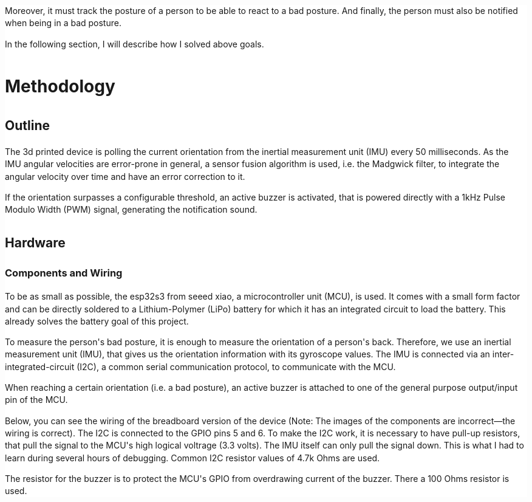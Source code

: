 Moreover, it must track the posture of a person to be able to react to a bad posture.
And finally, the person must also be notified when being in a bad posture.

In the following section, I will describe how I solved above goals.

# Methodology

## Outline

The 3d printed device is polling the current orientation from the inertial measurement unit (IMU) every 50 milliseconds.
As the IMU angular velocities are error-prone in general, a sensor fusion algorithm is used,
i.e. the Madgwick filter, to integrate the angular velocity over time and have an error correction to it.

If the orientation surpasses a configurable threshold, an active buzzer is activated, that is powered
directly with a 1kHz Pulse Modulo Width (PWM) signal, generating the notification sound.

## Hardware

### Components and Wiring

To be as small as possible, the esp32s3 from seeed xiao, a microcontroller unit (MCU), is used.
It comes with a small form factor and can be directly
soldered to a Lithium-Polymer (LiPo) battery for which it has an integrated circuit to load the battery.
This already solves the battery goal of this project.

To measure the person's bad posture, it is enough to measure the orientation of a person's back. Therefore,
we use an inertial measurement unit (IMU), that gives us the orientation information with its gyroscope values.
The IMU is connected via an inter-integrated-circuit (I2C), a common serial communication protocol,
to communicate with the MCU.

When reaching a certain orientation (i.e. a bad posture), an active buzzer is attached to one of the
general purpose output/input pin of the MCU.

Below, you can see the wiring of the breadboard version of the device (Note: The images of the components
are incorrect—the wiring is correct). The I2C is connected to the GPIO pins
5 and 6. To make the I2C work, it is necessary to have pull-up resistors,
that pull the signal to the MCU's high logical voltrage (3.3 volts). The IMU itself can only pull the signal down.
This is what I had to learn during several hours of debugging. Common I2C resistor values of 4.7k Ohms are used.

The resistor for the buzzer is to protect the MCU's GPIO from overdrawing current of the buzzer. There a 100 Ohms
resistor is used.
